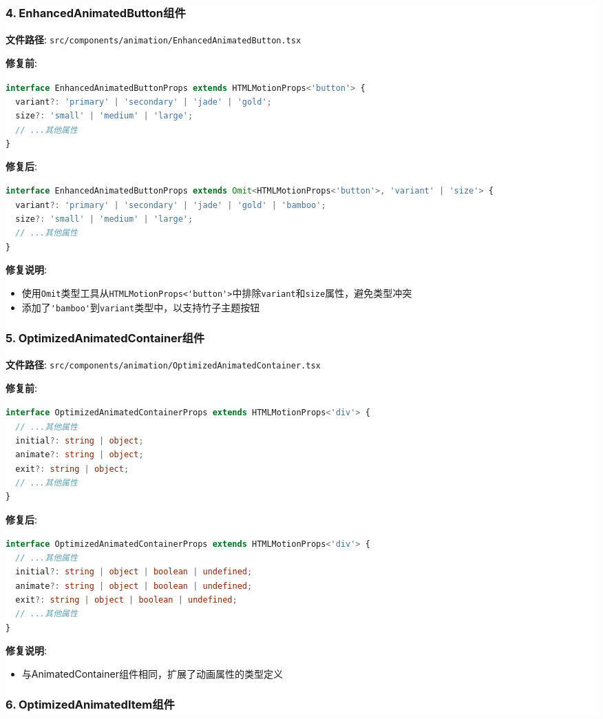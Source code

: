 ### 4. EnhancedAnimatedButton组件

**文件路径**: `src/components/animation/EnhancedAnimatedButton.tsx`

**修复前**:
```typescript
interface EnhancedAnimatedButtonProps extends HTMLMotionProps<'button'> {
  variant?: 'primary' | 'secondary' | 'jade' | 'gold';
  size?: 'small' | 'medium' | 'large';
  // ...其他属性
}
```

**修复后**:
```typescript
interface EnhancedAnimatedButtonProps extends Omit<HTMLMotionProps<'button'>, 'variant' | 'size'> {
  variant?: 'primary' | 'secondary' | 'jade' | 'gold' | 'bamboo';
  size?: 'small' | 'medium' | 'large';
  // ...其他属性
}
```

**修复说明**:
- 使用`Omit`类型工具从`HTMLMotionProps<'button'>`中排除`variant`和`size`属性，避免类型冲突
- 添加了`'bamboo'`到`variant`类型中，以支持竹子主题按钮

### 5. OptimizedAnimatedContainer组件

**文件路径**: `src/components/animation/OptimizedAnimatedContainer.tsx`

**修复前**:
```typescript
interface OptimizedAnimatedContainerProps extends HTMLMotionProps<'div'> {
  // ...其他属性
  initial?: string | object;
  animate?: string | object;
  exit?: string | object;
  // ...其他属性
}
```

**修复后**:
```typescript
interface OptimizedAnimatedContainerProps extends HTMLMotionProps<'div'> {
  // ...其他属性
  initial?: string | object | boolean | undefined;
  animate?: string | object | boolean | undefined;
  exit?: string | object | boolean | undefined;
  // ...其他属性
}
```

**修复说明**:
- 与AnimatedContainer组件相同，扩展了动画属性的类型定义

### 6. OptimizedAnimatedItem组件
